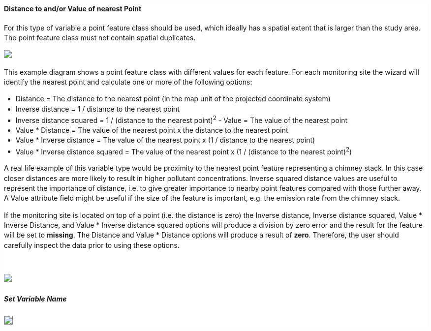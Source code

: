 
#### Distance to and/or Value of nearest Point

For this type of variable a point feature class should be used, which
ideally has a spatial extent that is larger than the study area. The
point feature class must not contain spatial duplicates.

![](Images\PointDistance.jpg)

This example diagram shows a point feature class with different values
for each feature. For each monitoring site the wizard will identify the
nearest point and calculate one or more of the following options:

-   Distance = The distance to the nearest point (in the map unit of the
    projected coordinate system)
-   Inverse distance = 1 / distance to the nearest point
-   Inverse distance squared = 1 / (distance to the nearest
    point)<sup>2</sup> - Value = The value of the nearest point
-   Value \* Distance = The value of the nearest point x the distance to
    the nearest point
-   Value \* Inverse distance = The value of the nearest point x (1 /
    distance to the nearest point)
-   Value \* Inverse distance squared = The value of the nearest point x
    (1 / (distance to the nearest point)<sup>2</sup>)

A real life example of this variable type would be proximity to the
nearest point feature representing a chimney stack. In this case closer
distances are more likely to result in higher pollutant concentrations.
Inverse squared distance values are useful to represent the importance
of distance, i.e. to give greater importance to nearby point features
compared with those further away. A Value attribute field might be
useful if the size of the feature is important, e.g. the emission rate
from the chimney stack.

<div class="red">

If the monitoring site is located on top of a point (i.e. the distance
is zero) the Inverse distance, Inverse distance squared, Value \*
Inverse Distance, and Value \* Inverse distance squared options will
produce a division by zero error and the result for the feature will be
set to **missing**. The Distance and Value \* Distance options will
produce a result of **zero**. Therefore, the user should carefully
inspect the data prior to using these options.

</div>

<br>

![](Images\p3F.jpg)

##### Set Variable Name

<img src="Images\SetVariableName.jpg" style="border:1px; border-style:solid; border-color:#8c8c8c;" />

